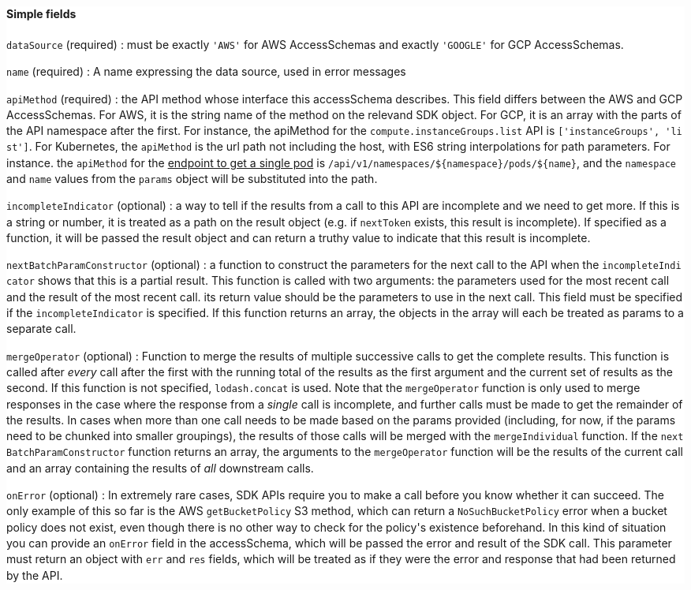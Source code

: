 #### Simple fields

`dataSource` (required) : must be exactly `'AWS'` for AWS AccessSchemas
and exactly `'GOOGLE'` for GCP AccessSchemas.

`name` (required) : A name expressing the data source, used in error messages

`apiMethod` (required) : the API method whose interface this accessSchema describes.
This field differs between the AWS and GCP AccessSchemas. For AWS, it is the string
name of the method on the relevand SDK object. For GCP, it is an array with the
parts of the API namespace after the first. For instance, the apiMethod
for the `compute.instanceGroups.list` API is `['instanceGroups', 'list']`. For
Kubernetes, the `apiMethod` is the url path not including the host, with ES6 string
interpolations for path parameters. For instance. the `apiMethod` for the
[endpoint to get a single pod](https://kubernetes.io/docs/reference/generated/kubernetes-api/v1.13/#-strong-read-operations-pod-v1-core-strong-) is `/api/v1/namespaces/${namespace}/pods/${name}`,
and the `namespace` and `name` values from the `params` object will be substituted into
the path.

`incompleteIndicator` (optional) : a way to tell if the results from a call to this 
API are incomplete and we need to get more. If this is a string or number, it is
treated as a path on the result object (e.g. if `nextToken` exists, this result is
incomplete). If specified as a function, it will be passed the result object and
can return a truthy value to indicate that this result is incomplete.

`nextBatchParamConstructor` (optional) : a function to construct the parameters
for the next call to the API when the `incompleteIndicator` shows that this is a
partial result. This function is called with two arguments: the parameters used
for the most recent call and the result of the most recent call. its return value
should be the parameters to use in the next call. This field must be specified if
the `incompleteIndicator` is specified. If this function returns an array, the 
objects in the array will each be treated as params to a separate call.

`mergeOperator` (optional) : Function to merge the results of multiple successive
calls to get the complete results. This function is called after _every_ call after
the first with the running total of the results as the first argument and the current
set of results as the second. If this function is not specified, `lodash.concat` is used.
Note that the `mergeOperator` function is only used to merge responses in the case where
the response from a _single_ call is incomplete, and further calls must be made to
get the remainder of the results. In cases when more than one call needs to be made
based on the params provided (including, for now, if the params need to be chunked into
smaller groupings), the results of those calls will be merged with the `mergeIndividual`
function. If the `nextBatchParamConstructor` function returns an array, the arguments
to the `mergeOperator` function will be the results of the current call and an array containing
the results of _all_ downstream calls.

`onError` (optional) : In extremely rare cases, SDK APIs require you to make a call before
you know whether it can succeed. The only example of this so far is the AWS `getBucketPolicy` S3
method, which can return a `NoSuchBucketPolicy` error when a bucket policy does not exist, even
though there is no other way to check for the policy's existence beforehand. In this kind of situation
you can provide an `onError` field in the accessSchema, which will be passed the error and
result of the SDK call. This parameter must return an object with `err` and `res` fields, which
will be treated as if they were the error and response that had been returned by the API.
